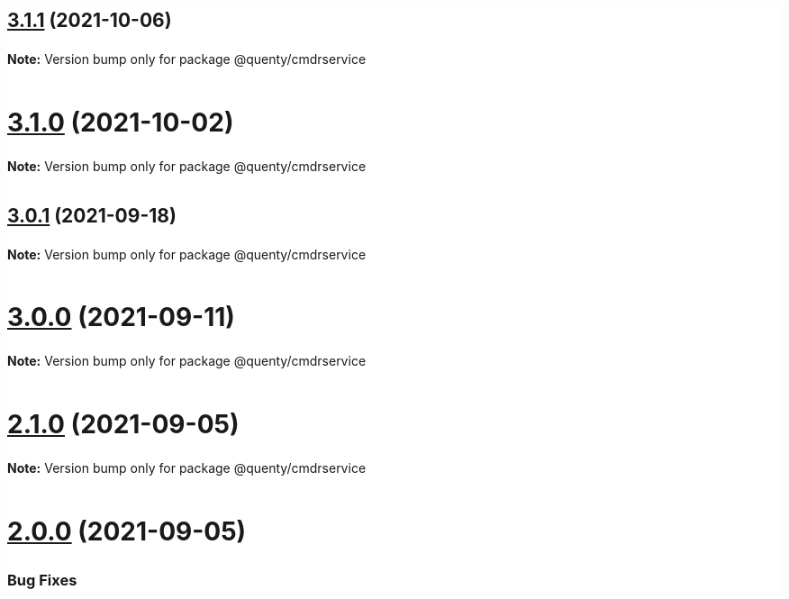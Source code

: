 
## [3.1.1](https://github.com/Quenty/NevermoreEngine/compare/@quenty/cmdrservice@3.1.0...@quenty/cmdrservice@3.1.1) (2021-10-06)

**Note:** Version bump only for package @quenty/cmdrservice





# [3.1.0](https://github.com/Quenty/NevermoreEngine/compare/@quenty/cmdrservice@3.0.1...@quenty/cmdrservice@3.1.0) (2021-10-02)

**Note:** Version bump only for package @quenty/cmdrservice





## [3.0.1](https://github.com/Quenty/NevermoreEngine/compare/@quenty/cmdrservice@3.0.0...@quenty/cmdrservice@3.0.1) (2021-09-18)

**Note:** Version bump only for package @quenty/cmdrservice





# [3.0.0](https://github.com/Quenty/NevermoreEngine/compare/@quenty/cmdrservice@2.1.0...@quenty/cmdrservice@3.0.0) (2021-09-11)

**Note:** Version bump only for package @quenty/cmdrservice





# [2.1.0](https://github.com/Quenty/NevermoreEngine/compare/@quenty/cmdrservice@2.0.0...@quenty/cmdrservice@2.1.0) (2021-09-05)

**Note:** Version bump only for package @quenty/cmdrservice





# [2.0.0](https://github.com/Quenty/NevermoreEngine/compare/@quenty/cmdrservice@1.0.1...@quenty/cmdrservice@2.0.0) (2021-09-05)


### Bug Fixes
